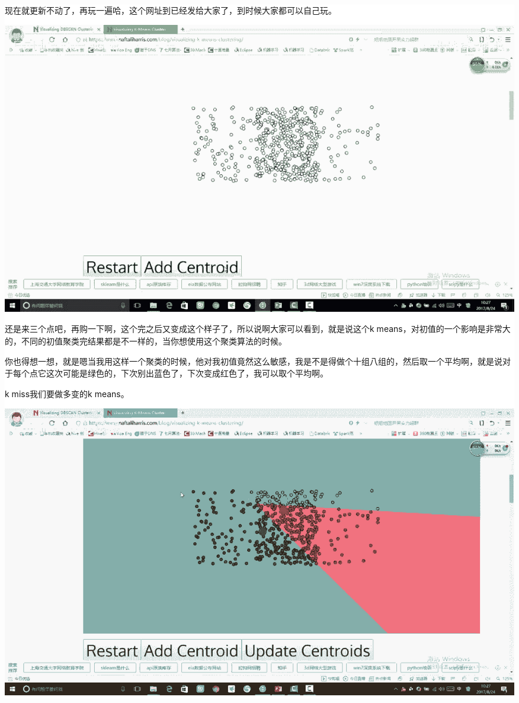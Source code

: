现在就更新不动了，再玩一遍哈，这个网址到已经发给大家了，到时候大家都可以自己玩。

![](img/1f996e4340cb37a6490f191bfb68c84e_51.png)

还是来三个点吧，再购一下啊，这个完之后又变成这个样子了，所以说啊大家可以看到，就是说这个k means，对初值的一个影响是非常大的，不同的初值聚类完结果都是不一样的，当你想使用这个聚类算法的时候。

你也得想一想，就是嗯当我用这样一个聚类的时候，他对我初值竟然这么敏感，我是不是得做个十组八组的，然后取一个平均啊，就是说对于每个点它这次可能是绿色的，下次别出蓝色了，下次变成红色了，我可以取个平均啊。

k miss我们要做多变的k means。

![](img/1f996e4340cb37a6490f191bfb68c84e_53.png)
